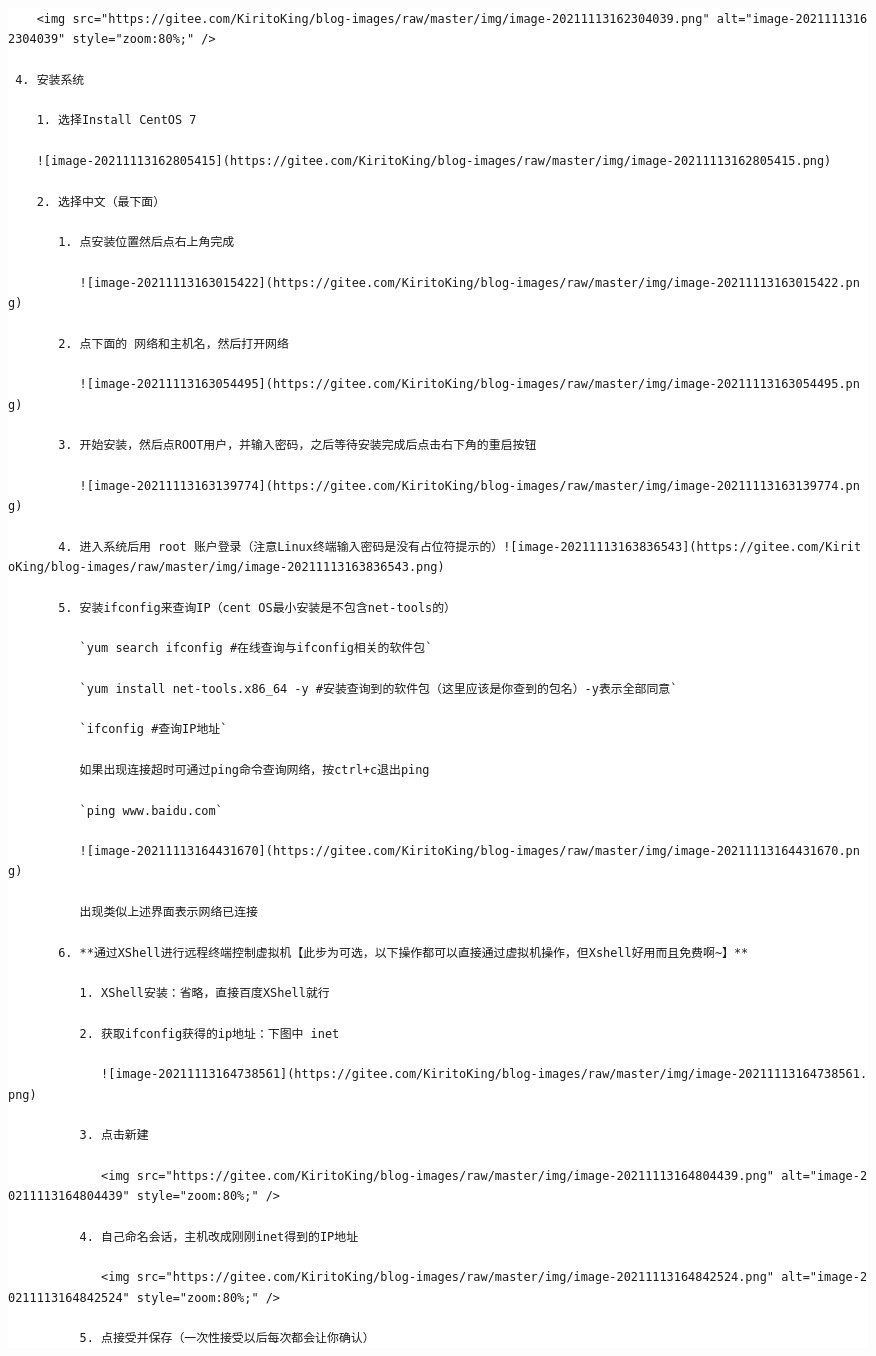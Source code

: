        <img src="https://gitee.com/KiritoKing/blog-images/raw/master/img/image-20211113162304039.png" alt="image-20211113162304039" style="zoom:80%;" />

     4. 安装系统

        1. 选择Install CentOS 7

        ![image-20211113162805415](https://gitee.com/KiritoKing/blog-images/raw/master/img/image-20211113162805415.png)

        2. 选择中文（最下面）

           1. 点安装位置然后点右上角完成

              ![image-20211113163015422](https://gitee.com/KiritoKing/blog-images/raw/master/img/image-20211113163015422.png)

           2. 点下面的 网络和主机名，然后打开网络

              ![image-20211113163054495](https://gitee.com/KiritoKing/blog-images/raw/master/img/image-20211113163054495.png)

           3. 开始安装，然后点ROOT用户，并输入密码，之后等待安装完成后点击右下角的重启按钮

              ![image-20211113163139774](https://gitee.com/KiritoKing/blog-images/raw/master/img/image-20211113163139774.png)

           4. 进入系统后用 root 账户登录（注意Linux终端输入密码是没有占位符提示的）![image-20211113163836543](https://gitee.com/KiritoKing/blog-images/raw/master/img/image-20211113163836543.png)

           5. 安装ifconfig来查询IP（cent OS最小安装是不包含net-tools的）

              `yum search ifconfig #在线查询与ifconfig相关的软件包`

              `yum install net-tools.x86_64 -y #安装查询到的软件包（这里应该是你查到的包名）-y表示全部同意`

              `ifconfig #查询IP地址`

              如果出现连接超时可通过ping命令查询网络，按ctrl+c退出ping

              `ping www.baidu.com`

              ![image-20211113164431670](https://gitee.com/KiritoKing/blog-images/raw/master/img/image-20211113164431670.png)

              出现类似上述界面表示网络已连接

           6. **通过XShell进行远程终端控制虚拟机【此步为可选，以下操作都可以直接通过虚拟机操作，但Xshell好用而且免费啊~】**

              1. XShell安装：省略，直接百度XShell就行

              2. 获取ifconfig获得的ip地址：下图中 inet

                 ![image-20211113164738561](https://gitee.com/KiritoKing/blog-images/raw/master/img/image-20211113164738561.png)

              3. 点击新建

                 <img src="https://gitee.com/KiritoKing/blog-images/raw/master/img/image-20211113164804439.png" alt="image-20211113164804439" style="zoom:80%;" />

              4. 自己命名会话，主机改成刚刚inet得到的IP地址

                 <img src="https://gitee.com/KiritoKing/blog-images/raw/master/img/image-20211113164842524.png" alt="image-20211113164842524" style="zoom:80%;" />

              5. 点接受并保存（一次性接受以后每次都会让你确认）
